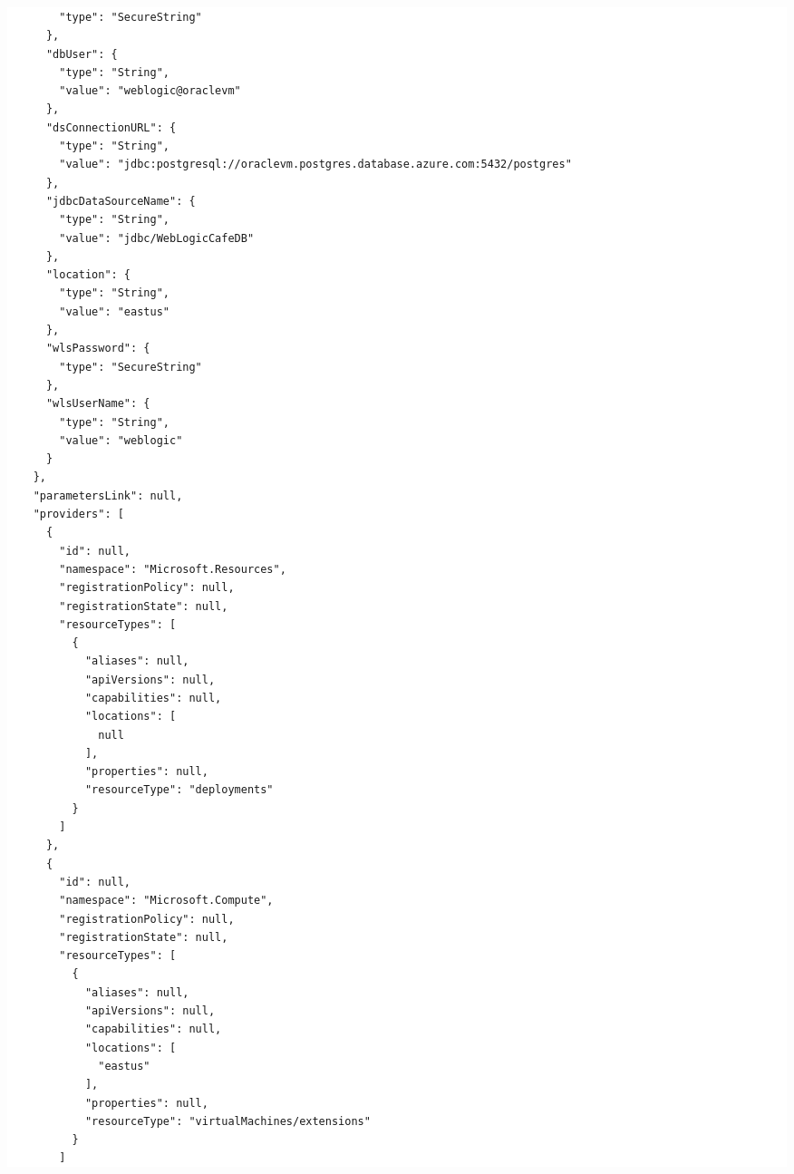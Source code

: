 ```
        "type": "SecureString"
      },
      "dbUser": {
        "type": "String",
        "value": "weblogic@oraclevm"
      },
      "dsConnectionURL": {
        "type": "String",
        "value": "jdbc:postgresql://oraclevm.postgres.database.azure.com:5432/postgres"
      },
      "jdbcDataSourceName": {
        "type": "String",
        "value": "jdbc/WebLogicCafeDB"
      },
      "location": {
        "type": "String",
        "value": "eastus"
      },
      "wlsPassword": {
        "type": "SecureString"
      },
      "wlsUserName": {
        "type": "String",
        "value": "weblogic"
      }
    },
    "parametersLink": null,
    "providers": [
      {
        "id": null,
        "namespace": "Microsoft.Resources",
        "registrationPolicy": null,
        "registrationState": null,
        "resourceTypes": [
          {
            "aliases": null,
            "apiVersions": null,
            "capabilities": null,
            "locations": [
              null
            ],
            "properties": null,
            "resourceType": "deployments"
          }
        ]
      },
      {
        "id": null,
        "namespace": "Microsoft.Compute",
        "registrationPolicy": null,
        "registrationState": null,
        "resourceTypes": [
          {
            "aliases": null,
            "apiVersions": null,
            "capabilities": null,
            "locations": [
              "eastus"
            ],
            "properties": null,
            "resourceType": "virtualMachines/extensions"
          }
        ]
```
